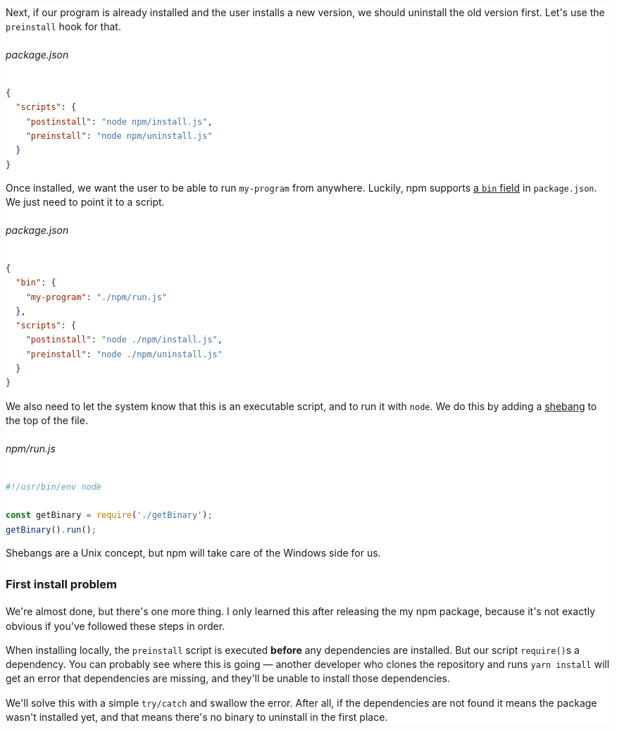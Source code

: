 Next, if our program is already installed and the user installs a new version, we should uninstall the old version first. Let's use the `preinstall` hook for that.

###### package.json
```json
{
  "scripts": {
    "postinstall": "node npm/install.js",
    "preinstall": "node npm/uninstall.js"
  }
}
```

Once installed, we want the user to be able to run `my-program` from anywhere. Luckily, npm supports [a `bin` field](https://docs.npmjs.com/cli/v7/configuring-npm/package-json#bin) in `package.json`. We just need to point it to a script.

###### package.json
```json
{
  "bin": {
    "my-program": "./npm/run.js"
  },
  "scripts": {
    "postinstall": "node ./npm/install.js",
    "preinstall": "node ./npm/uninstall.js"
  }
}
```

We also need to let the system know that this is an executable script, and to run it with `node`. We do this by adding a [shebang](https://en.wikipedia.org/wiki/Shebang_(Unix)) to the top of the file.

###### npm/run.js
```javascript
#!/usr/bin/env node

const getBinary = require('./getBinary');
getBinary().run();
```

Shebangs are a Unix concept, but npm will take care of the Windows side for us.

### First install problem
We're almost done, but there's one more thing. I only learned this after releasing the my npm package, because it's not exactly obvious if you've followed these steps in order.

When installing locally, the `preinstall` script is executed **before** any dependencies are installed. But our script `require()`s a dependency. You can probably see where this is going — another developer who clones the repository and runs `yarn install` will get an error that dependencies are missing, and they'll be unable to install those dependencies.

We'll solve this with a simple `try/catch` and swallow the error. After all, if the dependencies are not found it means the package wasn't installed yet, and that means there's no binary to uninstall in the first place.
